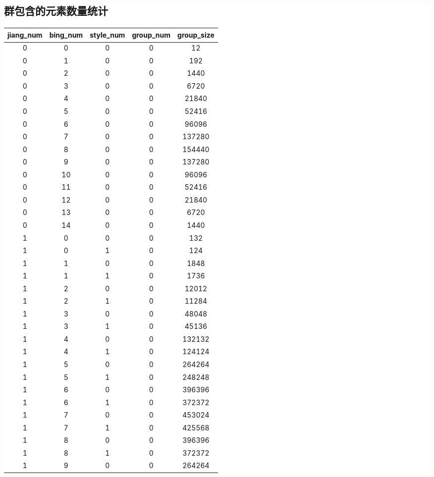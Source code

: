 ## 群包含的元素数量统计

| jiang_num | bing_num | style_num | group_num | group_size |
| :-: | :-: | :-: | :-: | :-: |
|	0	|	0	|	0	|	0	|	12	|
|	0	|	1	|	0	|	0	|	192	|
|	0	|	2	|	0	|	0	|	1440	|
|	0	|	3	|	0	|	0	|	6720	|
|	0	|	4	|	0	|	0	|	21840	|
|	0	|	5	|	0	|	0	|	52416	|
|	0	|	6	|	0	|	0	|	96096	|
|	0	|	7	|	0	|	0	|	137280	|
|	0	|	8	|	0	|	0	|	154440	|
|	0	|	9	|	0	|	0	|	137280	|
|	0	|	10	|	0	|	0	|	96096	|
|	0	|	11	|	0	|	0	|	52416	|
|	0	|	12	|	0	|	0	|	21840	|
|	0	|	13	|	0	|	0	|	6720	|
|	0	|	14	|	0	|	0	|	1440	|
|	1	|	0	|	0	|	0	|	132	|
|	1	|	0	|	1	|	0	|	124	|
|	1	|	1	|	0	|	0	|	1848	|
|	1	|	1	|	1	|	0	|	1736	|
|	1	|	2	|	0	|	0	|	12012	|
|	1	|	2	|	1	|	0	|	11284	|
|	1	|	3	|	0	|	0	|	48048	|
|	1	|	3	|	1	|	0	|	45136	|
|	1	|	4	|	0	|	0	|	132132	|
|	1	|	4	|	1	|	0	|	124124	|
|	1	|	5	|	0	|	0	|	264264	|
|	1	|	5	|	1	|	0	|	248248	|
|	1	|	6	|	0	|	0	|	396396	|
|	1	|	6	|	1	|	0	|	372372	|
|	1	|	7	|	0	|	0	|	453024	|
|	1	|	7	|	1	|	0	|	425568	|
|	1	|	8	|	0	|	0	|	396396	|
|	1	|	8	|	1	|	0	|	372372	|
|	1	|	9	|	0	|	0	|	264264	|